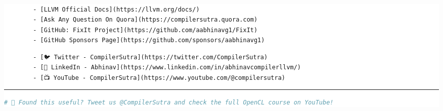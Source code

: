  </TabItem>

  <TabItem value="resources" label="🌍 External Resources">

            - [LLVM Official Docs](https://llvm.org/docs/)
            - [Ask Any Question On Quora](https://compilersutra.quora.com)
            - [GitHub: FixIt Project](https://github.com/aabhinavg1/FixIt)
            - [GitHub Sponsors Page](https://github.com/sponsors/aabhinavg1)

  </TabItem>

  <TabItem value="social" label="📣 Social Media">

            - [🐦 Twitter - CompilerSutra](https://twitter.com/CompilerSutra)
            - [💼 LinkedIn - Abhinav](https://www.linkedin.com/in/abhinavcompilerllvm/)
            - [📺 YouTube - CompilerSutra](https://www.youtube.com/@compilersutra)

  </TabItem>
</Tabs>

---

<div>
    <AdBanner />
</div>

```bash
# 💬 Found this useful? Tweet us @CompilerSutra and check the full OpenCL course on YouTube!
```

<div>
    <AdBanner />
</div>

